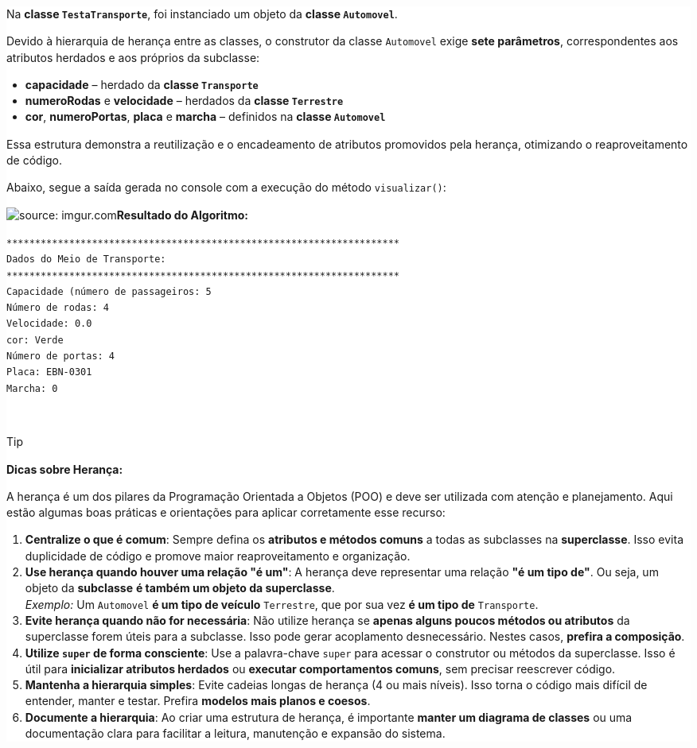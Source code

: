 Na **classe `TestaTransporte`**, foi instanciado um objeto da **classe `Automovel`**.

Devido à hierarquia de herança entre as classes, o construtor da classe `Automovel` exige **sete parâmetros**, correspondentes aos atributos herdados e aos próprios da subclasse:

- **capacidade** – herdado da **classe `Transporte`**
- **numeroRodas** e **velocidade** – herdados da **classe `Terrestre`**
- **cor**, **numeroPortas**, **placa** e **marcha** – definidos na **classe `Automovel`**

Essa estrutura demonstra a reutilização e o encadeamento de atributos promovidos pela herança, otimizando o reaproveitamento de código.

Abaixo, segue a saída gerada no console com a execução do método `visualizar()`:

<img src="https://i.imgur.com/V2ReOnx.png" title="source: imgur.com" width="3%"/>**Resultado do Algoritmo:**

```
*********************************************************************
Dados do Meio de Transporte:
*********************************************************************
Capacidade (número de passageiros: 5
Número de rodas: 4
Velocidade: 0.0
cor: Verde
Número de portas: 4
Placa: EBN-0301
Marcha: 0
```

<br />

> [!TIP]
>
> **Dicas sobre Herança:**
>
> A herança é um dos pilares da Programação Orientada a Objetos (POO) e deve ser utilizada com atenção e planejamento. Aqui estão algumas boas práticas e orientações para aplicar corretamente esse recurso:
>
> 1. **Centralize o que é comum**: Sempre defina os **atributos e métodos comuns** a todas as subclasses na **superclasse**. Isso evita duplicidade de código e promove maior reaproveitamento e organização.
> 2. **Use herança quando houver uma relação "é um"**: A herança deve representar uma relação **"é um tipo de"**. Ou seja, um objeto da **subclasse** **é também um objeto da superclasse**.
>     <br>
>     *Exemplo:* Um `Automovel` **é um tipo de veículo** `Terrestre`, que por sua vez **é um tipo de** `Transporte`.
> 3. **Evite herança quando não for necessária**: Não utilize herança se **apenas alguns poucos métodos ou atributos** da superclasse forem úteis para a subclasse. Isso pode gerar acoplamento desnecessário. Nestes casos, **prefira a composição**.
> 4. **Utilize `super` de forma consciente**: Use a palavra-chave `super` para acessar o construtor ou métodos da superclasse. Isso é útil para **inicializar atributos herdados** ou **executar comportamentos comuns**, sem precisar reescrever código.
> 5. **Mantenha a hierarquia simples**: Evite cadeias longas de herança (4 ou mais níveis). Isso torna o código mais difícil de entender, manter e testar. Prefira **modelos mais planos e coesos**.
> 6. **Documente a hierarquia**: Ao criar uma estrutura de herança, é importante **manter um diagrama de classes** ou uma documentação clara para facilitar a leitura, manutenção e expansão do sistema.
